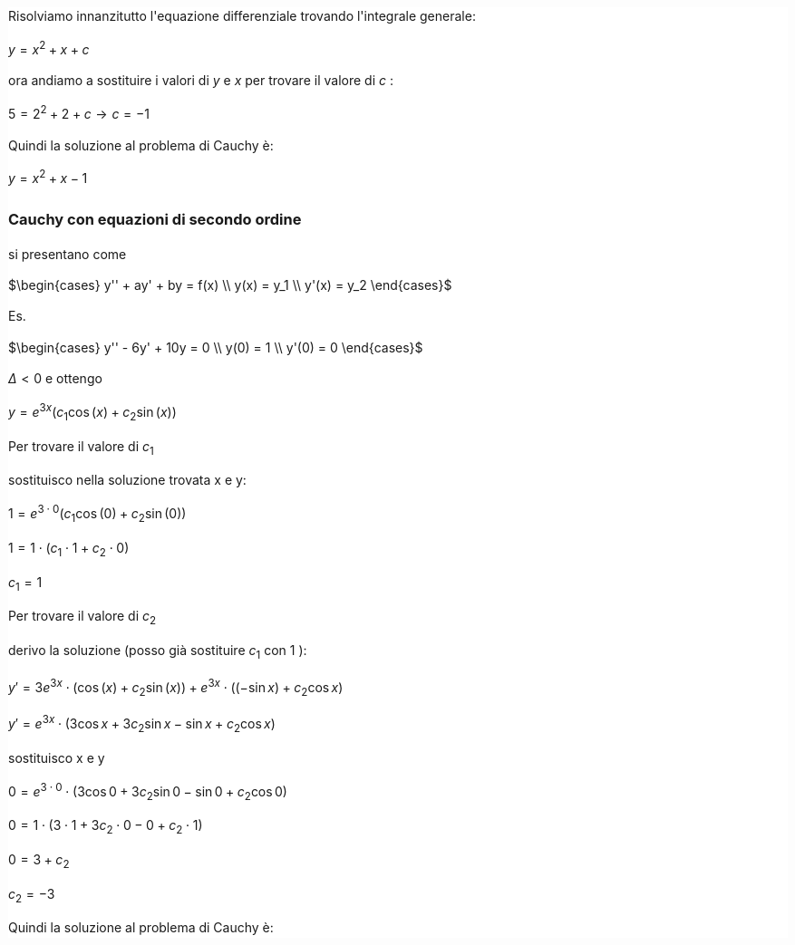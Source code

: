Risolviamo innanzitutto l'equazione differenziale trovando l'integrale generale:

$y = x^2 + x + c$

ora andiamo a sostituire i valori di $y$ e $x$ per trovare il valore di $c$ :

$5 = 2^2 + 2 + c \longrightarrow c = -1$

Quindi la soluzione al problema di Cauchy è:

$y = x^2 + x -1$ 

### Cauchy con equazioni di secondo ordine

si presentano come

$\begin{cases}
y'' + ay' + by = f(x) \\
y(x) = y_1 \\
y'(x) = y_2
\end{cases}$

Es.

$\begin{cases}
y'' - 6y' + 10y = 0 \\
y(0) = 1 \\
y'(0) = 0
\end{cases}$

$\Delta < 0$ e ottengo

$y = e^{3x}(c_1 \cos(x) + c_2 \sin(x))$

Per trovare il valore di $c_1$

sostituisco nella soluzione trovata x e y:

$1 = e^{3\cdot 0}(c_1 \cos(0) + c_2 \sin(0))$

$1 = 1\cdot (c_1 \cdot 1 + c_2 \cdot 0)$

$c_1 = 1$

Per trovare il valore di $c_2$

derivo la soluzione (posso già sostituire $c_1$ con $1$ ):

$y' = 3e^{3x}\cdot (\cos(x) + c_2 \sin(x)) + e^{3x} \cdot ((-\sin x) + c_2 \cos x)$

$y' = e^{3x}\cdot (3\cos x + 3c_2 \sin x -\sin x + c_2 \cos x)$

sostituisco x e y

$0 = e^{3\cdot 0}\cdot (3\cos 0 + 3c_2 \sin 0 -\sin 0 + c_2 \cos 0)$

$0 =1\cdot (3\cdot 1 + 3c_2 \cdot 0 -0 + c_2 \cdot 1)$

$0 = 3 + c_2$

$c_2 = -3$

Quindi la soluzione al problema di Cauchy è:
